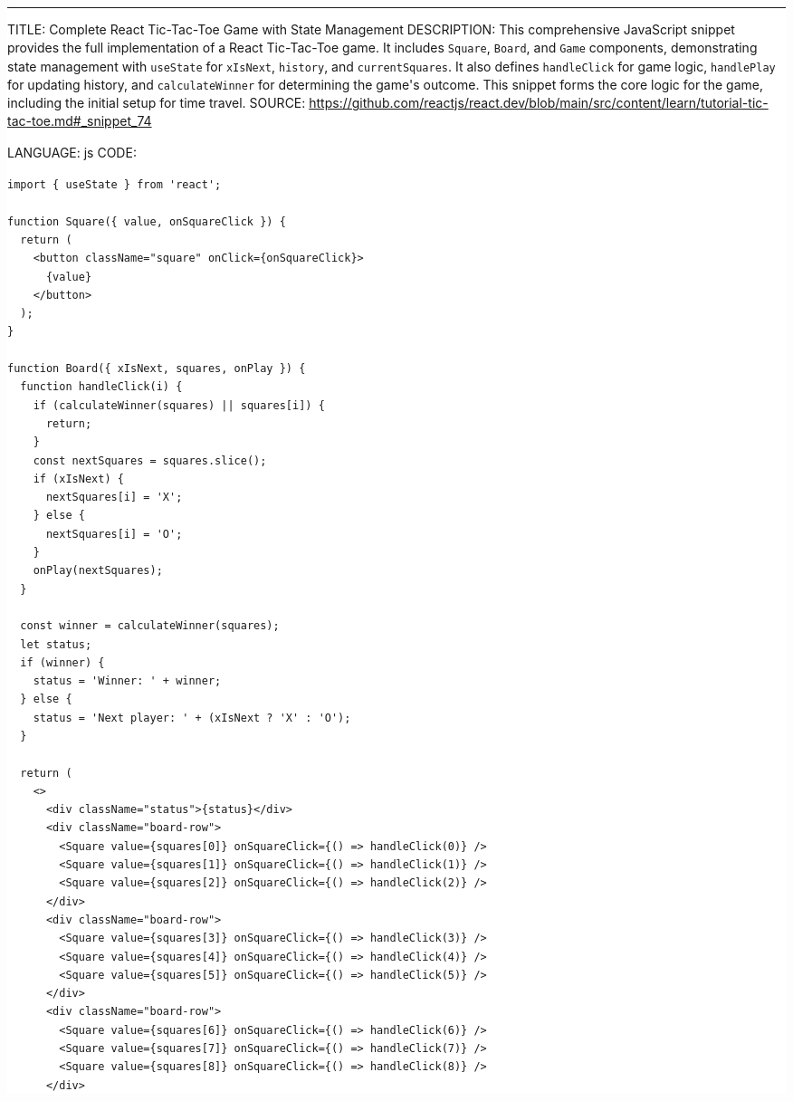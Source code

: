 ----------------------------------------

TITLE: Complete React Tic-Tac-Toe Game with State Management
DESCRIPTION: This comprehensive JavaScript snippet provides the full implementation of a React Tic-Tac-Toe game. It includes `Square`, `Board`, and `Game` components, demonstrating state management with `useState` for `xIsNext`, `history`, and `currentSquares`. It also defines `handleClick` for game logic, `handlePlay` for updating history, and `calculateWinner` for determining the game's outcome. This snippet forms the core logic for the game, including the initial setup for time travel.
SOURCE: https://github.com/reactjs/react.dev/blob/main/src/content/learn/tutorial-tic-tac-toe.md#_snippet_74

LANGUAGE: js
CODE:
```
import { useState } from 'react';

function Square({ value, onSquareClick }) {
  return (
    <button className="square" onClick={onSquareClick}>
      {value}
    </button>
  );
}

function Board({ xIsNext, squares, onPlay }) {
  function handleClick(i) {
    if (calculateWinner(squares) || squares[i]) {
      return;
    }
    const nextSquares = squares.slice();
    if (xIsNext) {
      nextSquares[i] = 'X';
    } else {
      nextSquares[i] = 'O';
    }
    onPlay(nextSquares);
  }

  const winner = calculateWinner(squares);
  let status;
  if (winner) {
    status = 'Winner: ' + winner;
  } else {
    status = 'Next player: ' + (xIsNext ? 'X' : 'O');
  }

  return (
    <>
      <div className="status">{status}</div>
      <div className="board-row">
        <Square value={squares[0]} onSquareClick={() => handleClick(0)} />
        <Square value={squares[1]} onSquareClick={() => handleClick(1)} />
        <Square value={squares[2]} onSquareClick={() => handleClick(2)} />
      </div>
      <div className="board-row">
        <Square value={squares[3]} onSquareClick={() => handleClick(3)} />
        <Square value={squares[4]} onSquareClick={() => handleClick(4)} />
        <Square value={squares[5]} onSquareClick={() => handleClick(5)} />
      </div>
      <div className="board-row">
        <Square value={squares[6]} onSquareClick={() => handleClick(6)} />
        <Square value={squares[7]} onSquareClick={() => handleClick(7)} />
        <Square value={squares[8]} onSquareClick={() => handleClick(8)} />
      </div>
```